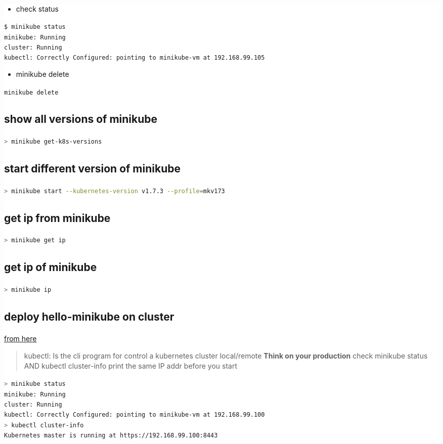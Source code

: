 - check status

```bash
$ minikube status
minikube: Running
cluster: Running
kubectl: Correctly Configured: pointing to minikube-vm at 192.168.99.105
```

- minikube delete

```bash
minikube delete
```

## show all versions of minikube

```bash
> minikube get-k8s-versions
```

## start different version of minikube

```bash
> minikube start --kubernetes-version v1.7.3 --profile=mkv173
```

## get ip from minikube

```bash
> minikube get ip
```

## get ip of minikube

```bash
> minikube ip
```

## deploy hello-minikube on cluster

[from here](https://kubernetes.io/docs/getting-started-guides/minikube/#kubectl)

> kubectl: Is the cli program for control a kubernetes cluster local/remote
> **Think on your production**
> check minikube status AND kubectl cluster-info print the same IP addr before you start

```bash
> minikube status
minikube: Running
cluster: Running
kubectl: Correctly Configured: pointing to minikube-vm at 192.168.99.100
> kubectl cluster-info
Kubernetes master is running at https://192.168.99.100:8443
```
